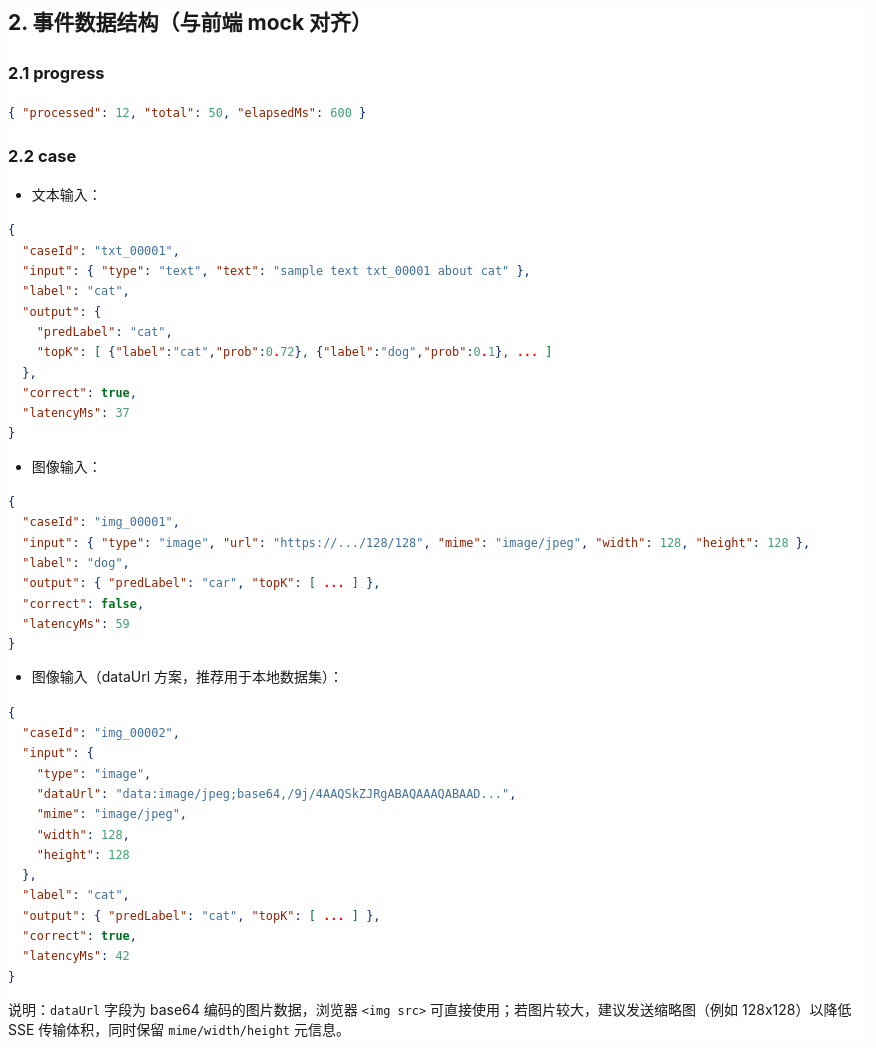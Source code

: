 
## 2. 事件数据结构（与前端 mock 对齐）

### 2.1 progress
```json
{ "processed": 12, "total": 50, "elapsedMs": 600 }
```

### 2.2 case
- 文本输入：
```json
{
  "caseId": "txt_00001",
  "input": { "type": "text", "text": "sample text txt_00001 about cat" },
  "label": "cat",
  "output": {
    "predLabel": "cat",
    "topK": [ {"label":"cat","prob":0.72}, {"label":"dog","prob":0.1}, ... ]
  },
  "correct": true,
  "latencyMs": 37
}
```
- 图像输入：
```json
{
  "caseId": "img_00001",
  "input": { "type": "image", "url": "https://.../128/128", "mime": "image/jpeg", "width": 128, "height": 128 },
  "label": "dog",
  "output": { "predLabel": "car", "topK": [ ... ] },
  "correct": false,
  "latencyMs": 59
}
```
 - 图像输入（dataUrl 方案，推荐用于本地数据集）：
 ```json
 {
   "caseId": "img_00002",
   "input": {
     "type": "image",
     "dataUrl": "data:image/jpeg;base64,/9j/4AAQSkZJRgABAQAAAQABAAD...",
     "mime": "image/jpeg",
     "width": 128,
     "height": 128
   },
   "label": "cat",
   "output": { "predLabel": "cat", "topK": [ ... ] },
   "correct": true,
   "latencyMs": 42
 }
 ```
 说明：`dataUrl` 字段为 base64 编码的图片数据，浏览器 `<img src>` 可直接使用；若图片较大，建议发送缩略图（例如 128x128）以降低 SSE 传输体积，同时保留 `mime/width/height` 元信息。
